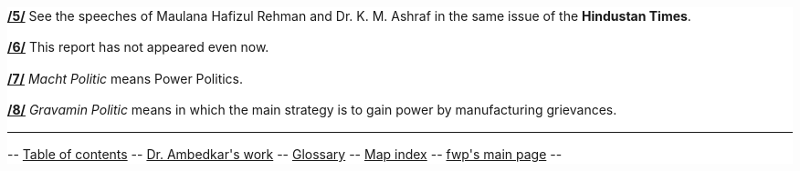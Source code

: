 **[/5/](#m05)** See the speeches of Maulana Hafizul Rehman and Dr. K. M.
Ashraf in the same issue of the **Hindustan Times**.

**[/6/](#m06)** This report has not appeared even now.

**[/7/](#m07)** *Macht Politic* means Power Politics.

**[/8/](#m08)** *Gravamin Politic* means in which the main strategy is
to gain power by manufacturing grievances.  


------------------------------------------------------------------------

-- [Table of contents](index.html#contents) -- [Dr. Ambedkar's
work](../../00litlinks/lit_colonial.html#ambedkar) --
[Glossary](../../00glossary/index.html#index) -- [Map
index](../../00maplinks/index.html#index) -- [fwp's main
page](http://www.columbia.edu/~fp7#fwp) --

  
